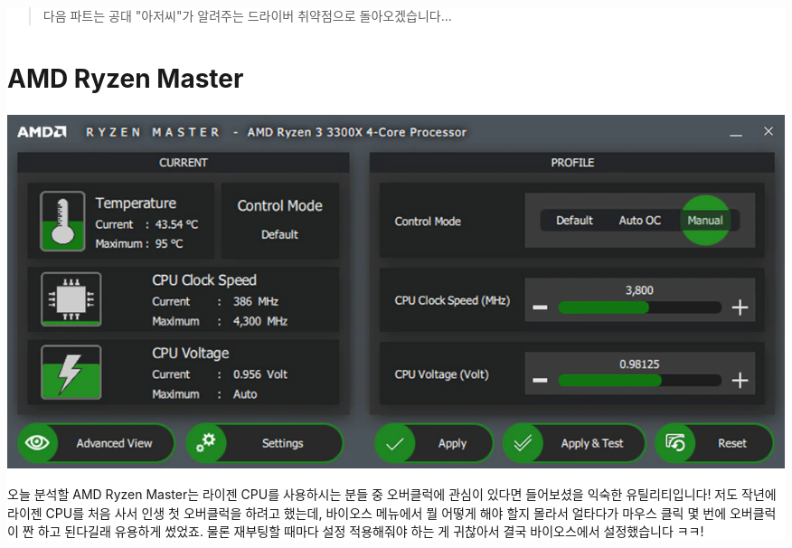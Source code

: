 > 다음 파트는 공대 "아저씨"가 알려주는 드라이버 취약점으로 돌아오겠습니다...

# AMD Ryzen Master



![windows-driver-part2/AMD.png](windows-driver-part2/AMD.png)

오늘 분석할 AMD Ryzen Master는 라이젠 CPU를 사용하시는 분들 중 오버클럭에 관심이 있다면 들어보셨을 익숙한 유틸리티입니다! 저도 작년에 라이젠 CPU를 처음 사서 인생 첫 오버클럭을 하려고 했는데, 바이오스 메뉴에서 뭘 어떻게 해야 할지 몰라서 얼타다가 마우스 클릭 몇 번에 오버클럭이 짠 하고 된다길래 유용하게 썼었죠. 물론 재부팅할 때마다 설정 적용해줘야 하는 게 귀찮아서 결국 바이오스에서 설정했습니다 ㅋㅋ!
